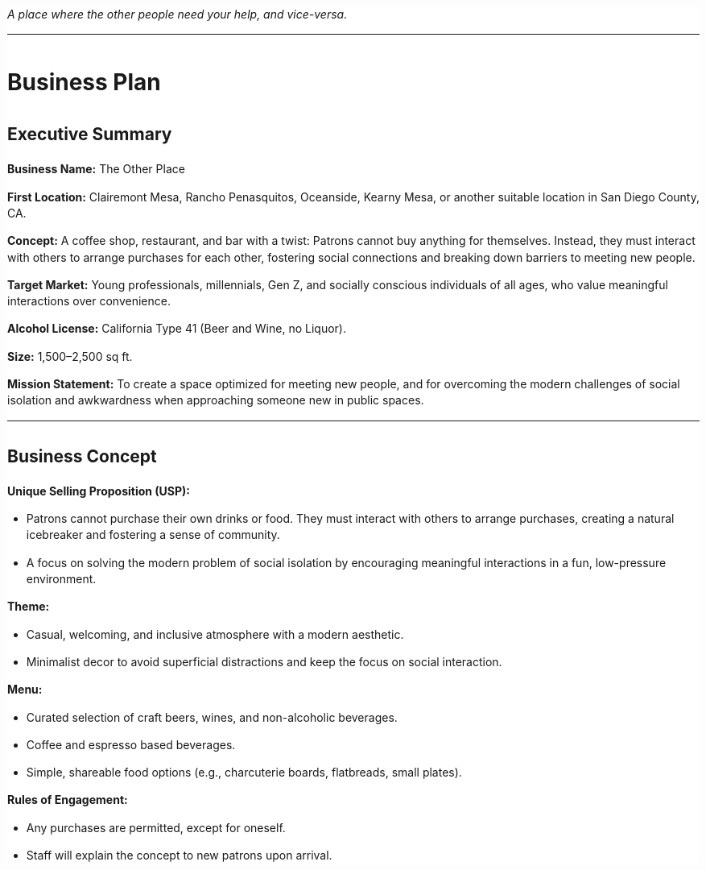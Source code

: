 
_A place where the other people need your help, and vice-versa._

---
# Business Plan

## Executive Summary

**Business Name:** The Other Place

**First Location:** Clairemont Mesa, Rancho Penasquitos, Oceanside, Kearny Mesa, or another suitable location in San Diego County, CA.

**Concept:** A coffee shop, restaurant, and bar with a twist: Patrons cannot buy anything for themselves. Instead, they must interact with others to arrange purchases for each other, fostering social connections and breaking down barriers to meeting new people.

**Target Market:** Young professionals, millennials, Gen Z, and socially conscious individuals of all ages, who value meaningful interactions over convenience.

**Alcohol License:** California Type 41 (Beer and Wine, no Liquor).

**Size:** 1,500–2,500 sq ft.

**Mission Statement:** To create a space optimized for meeting new people, and for overcoming the modern challenges of social isolation and awkwardness when approaching someone new in public spaces.

---
## Business Concept

**Unique Selling Proposition (USP):**

- Patrons cannot purchase their own drinks or food. They must interact with others to arrange purchases, creating a natural icebreaker and fostering a sense of community.

- A focus on solving the modern problem of social isolation by encouraging meaningful interactions in a fun, low-pressure environment.  

**Theme:**

- Casual, welcoming, and inclusive atmosphere with a modern aesthetic.

- Minimalist decor to avoid superficial distractions and keep the focus on social interaction.  

**Menu:**

- Curated selection of craft beers, wines, and non-alcoholic beverages.

- Coffee and espresso based beverages.

- Simple, shareable food options (e.g., charcuterie boards, flatbreads, small plates).

**Rules of Engagement:**

- Any purchases are permitted, except for oneself.

- Staff will explain the concept to new patrons upon arrival.
